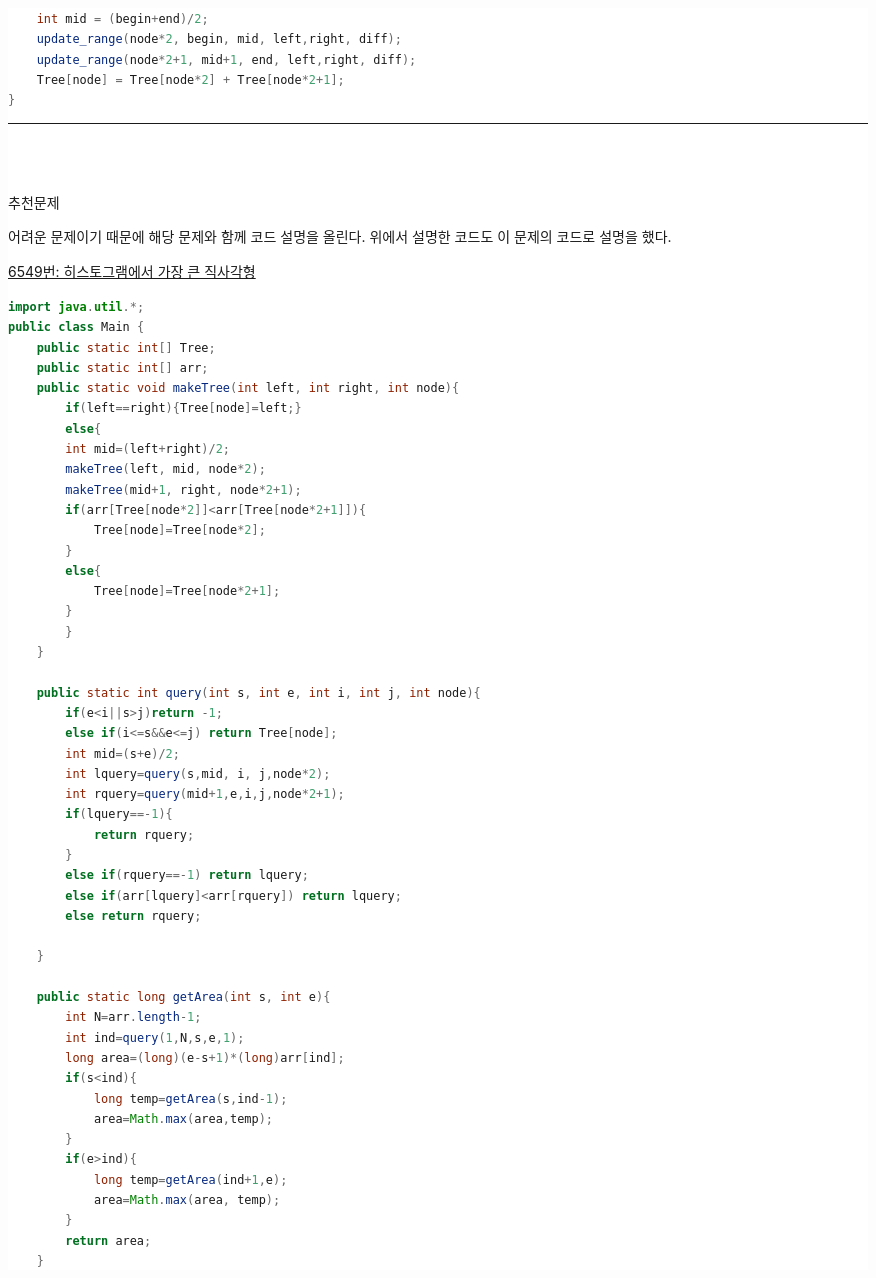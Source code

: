 ```java
	int mid = (begin+end)/2;
	update_range(node*2, begin, mid, left,right, diff);
	update_range(node*2+1, mid+1, end, left,right, diff);
	Tree[node] = Tree[node*2] + Tree[node*2+1];
}
```

---

<br><br>

추천문제

어려운 문제이기 때문에 해당 문제와 함께 코드 설명을 올린다. 위에서 설명한 코드도 이 문제의 코드로 설명을 했다.

[6549번: 히스토그램에서 가장 큰 직사각형](https://www.acmicpc.net/problem/6549)

```java
import java.util.*;
public class Main {
	public static int[] Tree;
	public static int[] arr;
	public static void makeTree(int left, int right, int node){
		if(left==right){Tree[node]=left;}
		else{
		int mid=(left+right)/2;
		makeTree(left, mid, node*2);
		makeTree(mid+1, right, node*2+1);
		if(arr[Tree[node*2]]<arr[Tree[node*2+1]]){
			Tree[node]=Tree[node*2];
		}
		else{
			Tree[node]=Tree[node*2+1];
		}
		}
	}

	public static int query(int s, int e, int i, int j, int node){
		if(e<i||s>j)return -1;
		else if(i<=s&&e<=j) return Tree[node];
		int mid=(s+e)/2;
		int lquery=query(s,mid, i, j,node*2);
		int rquery=query(mid+1,e,i,j,node*2+1);
		if(lquery==-1){
			return rquery;
		}
		else if(rquery==-1) return lquery;
		else if(arr[lquery]<arr[rquery]) return lquery;
		else return rquery;
		
	}
	
	public static long getArea(int s, int e){
		int N=arr.length-1;
		int ind=query(1,N,s,e,1);
		long area=(long)(e-s+1)*(long)arr[ind];
		if(s<ind){
			long temp=getArea(s,ind-1);
			area=Math.max(area,temp);
		}
		if(e>ind){
			long temp=getArea(ind+1,e);
			area=Math.max(area, temp);
		}
		return area;
	}
```